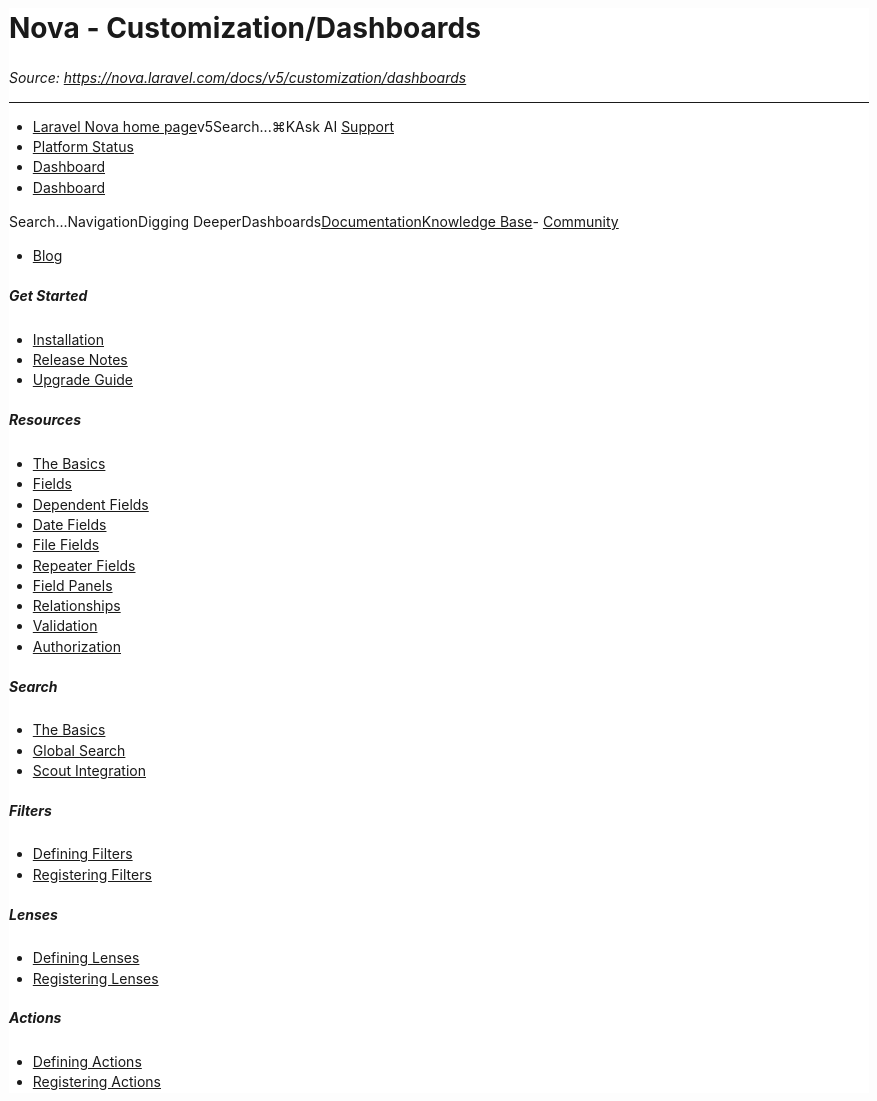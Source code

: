 # Nova - Customization/Dashboards

*Source: https://nova.laravel.com/docs/v5/customization/dashboards*

---

- [Laravel Nova home page](https://nova.laravel.com)v5Search...⌘KAsk AI
[Support](/cdn-cgi/l/email-protection#e58b8a9384a589849784938089cb868a88)
- [Platform Status](https://status.laravel.com/)
- [Dashboard](https://nova.laravel.com)
- [Dashboard](https://nova.laravel.com)

Search...NavigationDigging DeeperDashboards[Documentation](/docs/v5/installation)[Knowledge Base](/docs/kb/support)- [Community](https://discord.com/invite/laravel)
- [Blog](https://blog.laravel.com/nova)
##### Get Started

- [Installation](/docs/v5/installation)
- [Release Notes](/docs/v5/releases)
- [Upgrade Guide](/docs/v5/upgrade)

##### Resources

- [The Basics](/docs/v5/resources/the-basics)
- [Fields](/docs/v5/resources/fields)
- [Dependent Fields](/docs/v5/resources/dependent-fields)
- [Date Fields](/docs/v5/resources/date-fields)
- [File Fields](/docs/v5/resources/file-fields)
- [Repeater Fields](/docs/v5/resources/repeater-fields)
- [Field Panels](/docs/v5/resources/panels)
- [Relationships](/docs/v5/resources/relationships)
- [Validation](/docs/v5/resources/validation)
- [Authorization](/docs/v5/resources/authorization)

##### Search

- [The Basics](/docs/v5/search/the-basics)
- [Global Search](/docs/v5/search/global-search)
- [Scout Integration](/docs/v5/search/scout-integration)

##### Filters

- [Defining Filters](/docs/v5/filters/defining-filters)
- [Registering Filters](/docs/v5/filters/registering-filters)

##### Lenses

- [Defining Lenses](/docs/v5/lenses/defining-lenses)
- [Registering Lenses](/docs/v5/lenses/registering-lenses)

##### Actions

- [Defining Actions](/docs/v5/actions/defining-actions)
- [Registering Actions](/docs/v5/actions/registering-actions)
